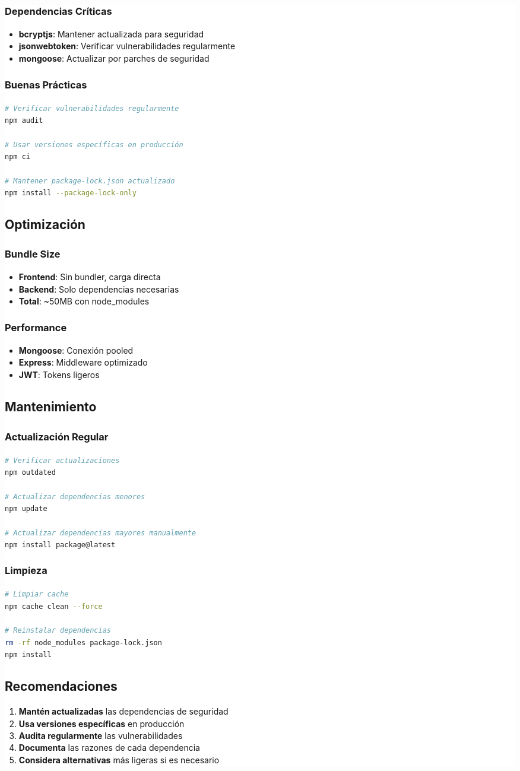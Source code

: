 ### Dependencias Críticas
- **bcryptjs**: Mantener actualizada para seguridad
- **jsonwebtoken**: Verificar vulnerabilidades regularmente
- **mongoose**: Actualizar por parches de seguridad

### Buenas Prácticas
```bash
# Verificar vulnerabilidades regularmente
npm audit

# Usar versiones específicas en producción
npm ci

# Mantener package-lock.json actualizado
npm install --package-lock-only
```

##  Optimización

### Bundle Size
- **Frontend**: Sin bundler, carga directa
- **Backend**: Solo dependencias necesarias
- **Total**: ~50MB con node_modules

### Performance
- **Mongoose**: Conexión pooled
- **Express**: Middleware optimizado
- **JWT**: Tokens ligeros

##  Mantenimiento

### Actualización Regular
```bash
# Verificar actualizaciones
npm outdated

# Actualizar dependencias menores
npm update

# Actualizar dependencias mayores manualmente
npm install package@latest
```

### Limpieza
```bash
# Limpiar cache
npm cache clean --force

# Reinstalar dependencias
rm -rf node_modules package-lock.json
npm install
```

##  Recomendaciones

1. **Mantén actualizadas** las dependencias de seguridad
2. **Usa versiones específicas** en producción
3. **Audita regularmente** las vulnerabilidades
4. **Documenta** las razones de cada dependencia
5. **Considera alternativas** más ligeras si es necesario

